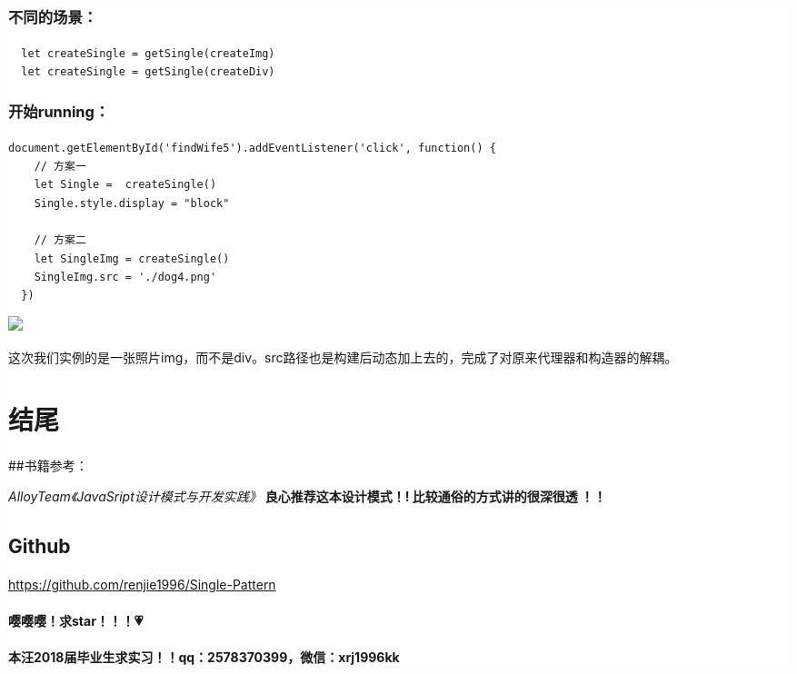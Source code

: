 ### 不同的场景：
```
  let createSingle = getSingle(createImg)
  let createSingle = getSingle(createDiv)
```

### 开始running：
```
document.getElementById('findWife5').addEventListener('click', function() {
    // 方案一
    let Single =  createSingle()
    Single.style.display = "block"

    // 方案二
    let SingleImg = createSingle()
    SingleImg.src = './dog4.png'
  })
```

![](https://dn-mhke0kuv.qbox.me/cc41213e044ea06f4a2e.png)

这次我们实例的是一张照片img，而不是div。src路径也是构建后动态加上去的，完成了对原来代理器和构造器的解耦。
# 结尾
##书籍参考：

 *AlloyTeam《JavaSript设计模式与开发实践》*
**良心推荐这本设计模式！! 比较通俗的方式讲的很深很透 ！！**

## Github
https://github.com/renjie1996/Single-Pattern
#### 嘤嘤嘤！求star！！！💗
#### 本汪2018届毕业生求实习！！qq：2578370399，微信：xrj1996kk
